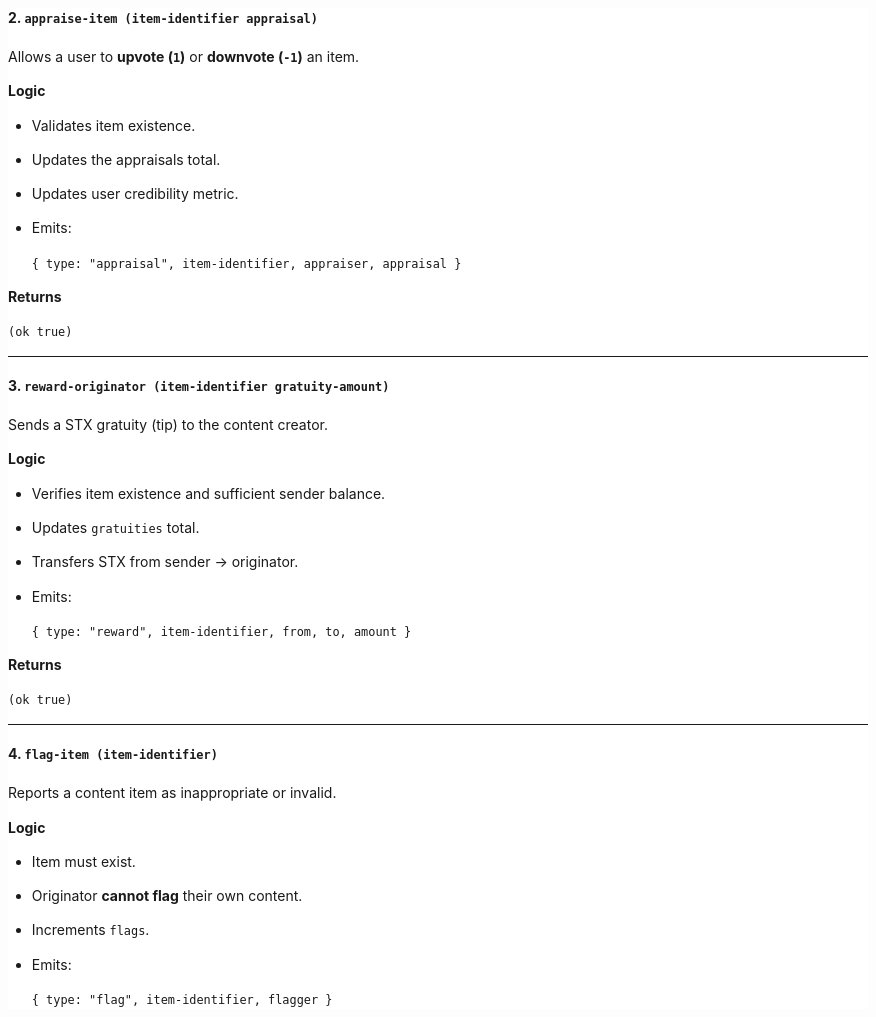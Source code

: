 
#### 2. `appraise-item (item-identifier appraisal)`

Allows a user to **upvote (`1`)** or **downvote (`-1`)** an item.

**Logic**

* Validates item existence.
* Updates the appraisals total.
* Updates user credibility metric.
* Emits:

  ```clarity
  { type: "appraisal", item-identifier, appraiser, appraisal }
  ```

**Returns**

```clarity
(ok true)
```

---

#### 3. `reward-originator (item-identifier gratuity-amount)`

Sends a STX gratuity (tip) to the content creator.

**Logic**

* Verifies item existence and sufficient sender balance.
* Updates `gratuities` total.
* Transfers STX from sender → originator.
* Emits:

  ```clarity
  { type: "reward", item-identifier, from, to, amount }
  ```

**Returns**

```clarity
(ok true)
```

---

#### 4. `flag-item (item-identifier)`

Reports a content item as inappropriate or invalid.

**Logic**

* Item must exist.
* Originator **cannot flag** their own content.
* Increments `flags`.
* Emits:

  ```clarity
  { type: "flag", item-identifier, flagger }
  ```

